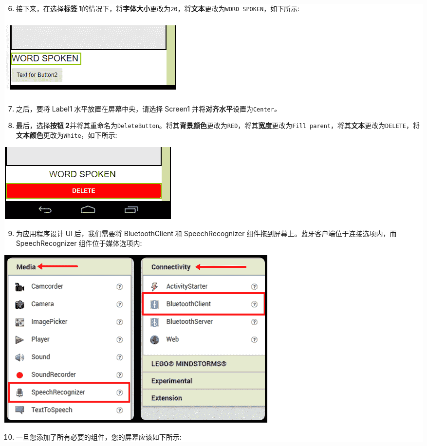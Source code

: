 6.  接下来，在选择**标签 1**的情况下，将**字体大小**更改为`20`，将**文本**更改为`WORD SPOKEN`，如下所示:

![](img/e623b52d-85d6-437e-ab2e-f6ae0bfc7ab4.png)

7.  之后，要将 Label1 水平放置在屏幕中央，请选择 Screen1 并将**对齐水平**设置为`Center`*。*

8.  最后，选择**按钮 2**并将其重命名为`DeleteButton`。将其**背景颜色**更改为`RED`，将其**宽度**更改为`Fill parent`，将其**文本**更改为`DELETE`，将**文本颜色**更改为`White`，如下所示:

![](img/28951a7e-5e5f-4635-a1e7-0cb7cf7ed4ee.png)

9.  为应用程序设计 UI 后，我们需要将 BluetoothClient 和 SpeechRecognizer 组件拖到屏幕上。蓝牙客户端位于连接选项内，而 SpeechRecognizer 组件位于媒体选项内:

![](img/228a02e6-fa7c-420a-8aa5-c6d088c17e81.png)

10.  一旦您添加了所有必要的组件，您的屏幕应该如下所示:
